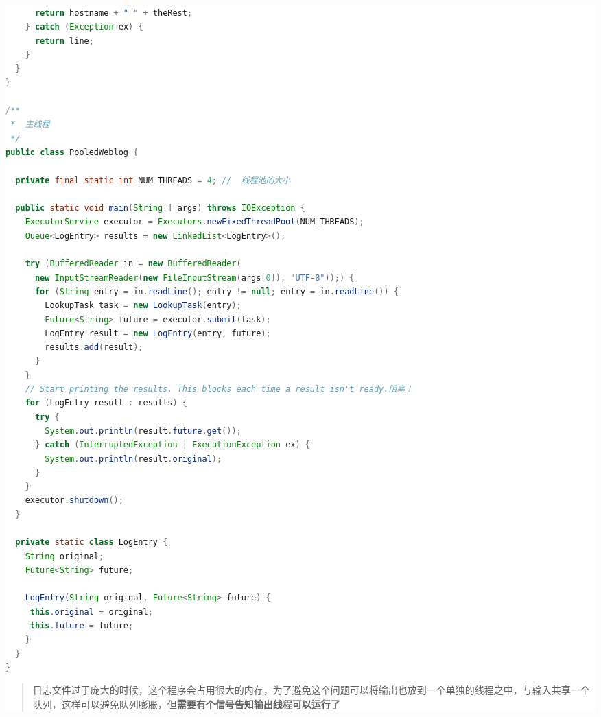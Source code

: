 ```java
      return hostname + " " + theRest;
    } catch (Exception ex) {
      return line;
    }
  }
}

/**
 *	主线程
 */
public class PooledWeblog {

  private final static int NUM_THREADS = 4;	//	线程池的大小

  public static void main(String[] args) throws IOException {
    ExecutorService executor = Executors.newFixedThreadPool(NUM_THREADS);
    Queue<LogEntry> results = new LinkedList<LogEntry>();

    try (BufferedReader in = new BufferedReader(
      new InputStreamReader(new FileInputStream(args[0]), "UTF-8"));) {
      for (String entry = in.readLine(); entry != null; entry = in.readLine()) {
        LookupTask task = new LookupTask(entry);
        Future<String> future = executor.submit(task);
        LogEntry result = new LogEntry(entry, future);
        results.add(result);
      }
    }
    // Start printing the results. This blocks each time a result isn't ready.阻塞！
    for (LogEntry result : results) {
      try {
        System.out.println(result.future.get());
      } catch (InterruptedException | ExecutionException ex) {
        System.out.println(result.original);
      }
    }
    executor.shutdown();
  }

  private static class LogEntry {
    String original;
    Future<String> future;

    LogEntry(String original, Future<String> future) {
     this.original = original;
     this.future = future;
    }
  }
}
```

> 日志文件过于庞大的时候，这个程序会占用很大的内存，为了避免这个问题可以将输出也放到一个单独的线程之中，与输入共享一个队列，这样可以避免队列膨胀，但**需要有个信号告知输出线程可以运行了**
